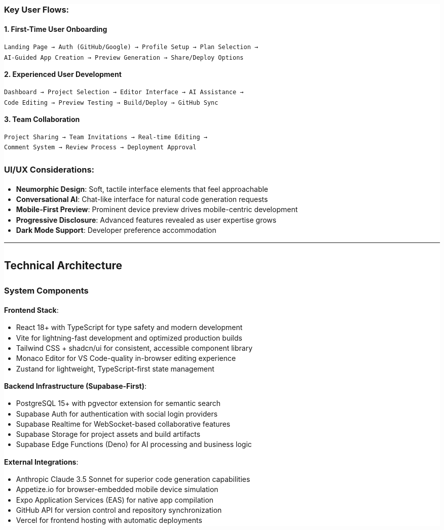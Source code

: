 ### Key User Flows:

**1. First-Time User Onboarding**
```
Landing Page → Auth (GitHub/Google) → Profile Setup → Plan Selection → 
AI-Guided App Creation → Preview Generation → Share/Deploy Options
```

**2. Experienced User Development**
```
Dashboard → Project Selection → Editor Interface → AI Assistance → 
Code Editing → Preview Testing → Build/Deploy → GitHub Sync
```

**3. Team Collaboration**
```
Project Sharing → Team Invitations → Real-time Editing → 
Comment System → Review Process → Deployment Approval
```

### UI/UX Considerations:
- **Neumorphic Design**: Soft, tactile interface elements that feel approachable
- **Conversational AI**: Chat-like interface for natural code generation requests
- **Mobile-First Preview**: Prominent device preview drives mobile-centric development
- **Progressive Disclosure**: Advanced features revealed as user expertise grows
- **Dark Mode Support**: Developer preference accommodation

---

## Technical Architecture

### System Components

**Frontend Stack**:
- React 18+ with TypeScript for type safety and modern development
- Vite for lightning-fast development and optimized production builds
- Tailwind CSS + shadcn/ui for consistent, accessible component library
- Monaco Editor for VS Code-quality in-browser editing experience
- Zustand for lightweight, TypeScript-first state management

**Backend Infrastructure (Supabase-First)**:
- PostgreSQL 15+ with pgvector extension for semantic search
- Supabase Auth for authentication with social login providers
- Supabase Realtime for WebSocket-based collaborative features
- Supabase Storage for project assets and build artifacts
- Supabase Edge Functions (Deno) for AI processing and business logic

**External Integrations**:
- Anthropic Claude 3.5 Sonnet for superior code generation capabilities
- Appetize.io for browser-embedded mobile device simulation
- Expo Application Services (EAS) for native app compilation
- GitHub API for version control and repository synchronization
- Vercel for frontend hosting with automatic deployments
